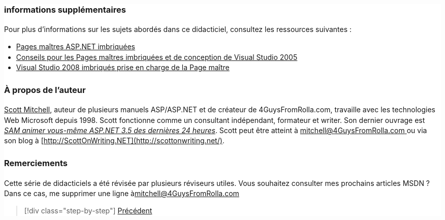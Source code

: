 ### <a name="further-reading"></a>informations supplémentaires

Pour plus d’informations sur les sujets abordés dans ce didacticiel, consultez les ressources suivantes :

- [Pages maîtres ASP.NET imbriquées](https://msdn.microsoft.com/en-us/library/x2b3ktt7.aspx)
- [Conseils pour les Pages maîtres imbriquées et de conception de Visual Studio 2005](https://weblogs.asp.net/scottgu/archive/2005/11/11/430382.aspx)
- [Visual Studio 2008 imbriqués prise en charge de la Page maître](https://weblogs.asp.net/scottgu/archive/2007/07/09/vs-2008-nested-master-page-support.aspx)

### <a name="about-the-author"></a>À propos de l’auteur

[Scott Mitchell](http://www.4guysfromrolla.com/ScottMitchell.shtml), auteur de plusieurs manuels ASP/ASP.NET et de créateur de 4GuysFromRolla.com, travaille avec les technologies Web Microsoft depuis 1998. Scott fonctionne comme un consultant indépendant, formateur et writer. Son dernier ouvrage est [ *SAM animer vous-même ASP.NET 3.5 des dernières 24 heures*](https://www.amazon.com/exec/obidos/ASIN/0672329972/4guysfromrollaco). Scott peut être atteint à [ mitchell@4GuysFromRolla.com ](mailto:mitchell@4GuysFromRolla.com) ou via son blog à [http://ScottOnWriting.NET](http://scottonwriting.net/).

### <a name="special-thanks-to"></a>Remerciements

Cette série de didacticiels a été révisée par plusieurs réviseurs utiles. Vous souhaitez consulter mes prochains articles MSDN ? Dans ce cas, me supprimer une ligne à[mitchell@4GuysFromRolla.com](mailto:mitchell@4GuysFromRolla.com)

>[!div class="step-by-step"]
[Précédent](specifying-the-master-page-programmatically-vb.md)
